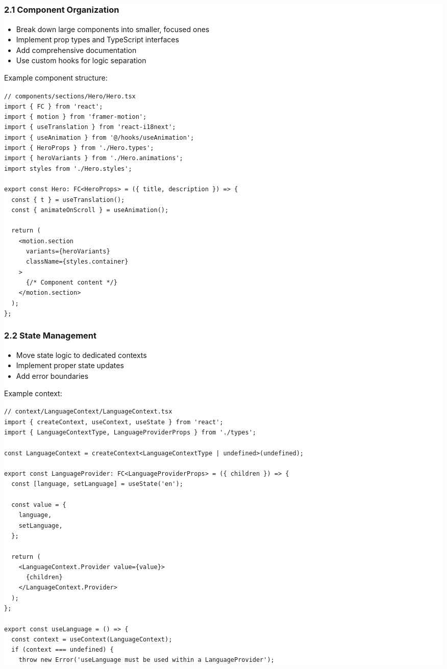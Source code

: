 ### 2.1 Component Organization
- Break down large components into smaller, focused ones
- Implement prop types and TypeScript interfaces
- Add comprehensive documentation
- Use custom hooks for logic separation

Example component structure:
```tsx
// components/sections/Hero/Hero.tsx
import { FC } from 'react';
import { motion } from 'framer-motion';
import { useTranslation } from 'react-i18next';
import { useAnimation } from '@/hooks/useAnimation';
import { HeroProps } from './Hero.types';
import { heroVariants } from './Hero.animations';
import styles from './Hero.styles';

export const Hero: FC<HeroProps> = ({ title, description }) => {
  const { t } = useTranslation();
  const { animateOnScroll } = useAnimation();

  return (
    <motion.section
      variants={heroVariants}
      className={styles.container}
    >
      {/* Component content */}
    </motion.section>
  );
};
```

### 2.2 State Management
- Move state logic to dedicated contexts
- Implement proper state updates
- Add error boundaries

Example context:
```tsx
// context/LanguageContext/LanguageContext.tsx
import { createContext, useContext, useState } from 'react';
import { LanguageContextType, LanguageProviderProps } from './types';

const LanguageContext = createContext<LanguageContextType | undefined>(undefined);

export const LanguageProvider: FC<LanguageProviderProps> = ({ children }) => {
  const [language, setLanguage] = useState('en');

  const value = {
    language,
    setLanguage,
  };

  return (
    <LanguageContext.Provider value={value}>
      {children}
    </LanguageContext.Provider>
  );
};

export const useLanguage = () => {
  const context = useContext(LanguageContext);
  if (context === undefined) {
    throw new Error('useLanguage must be used within a LanguageProvider');
```